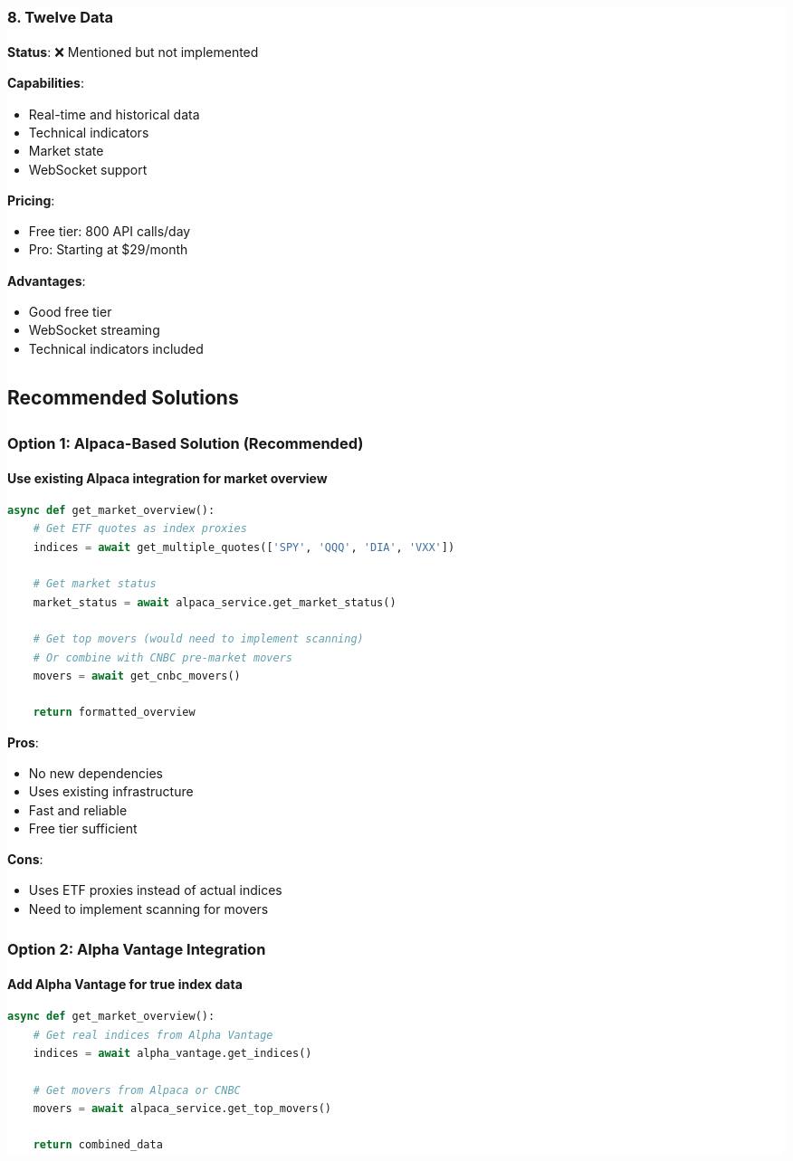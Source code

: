 ### 8. Twelve Data
**Status**: ❌ Mentioned but not implemented

**Capabilities**:
- Real-time and historical data
- Technical indicators
- Market state
- WebSocket support

**Pricing**:
- Free tier: 800 API calls/day
- Pro: Starting at $29/month

**Advantages**:
- Good free tier
- WebSocket streaming
- Technical indicators included

## Recommended Solutions

### Option 1: Alpaca-Based Solution (Recommended)
**Use existing Alpaca integration for market overview**

```python
async def get_market_overview():
    # Get ETF quotes as index proxies
    indices = await get_multiple_quotes(['SPY', 'QQQ', 'DIA', 'VXX'])
    
    # Get market status
    market_status = await alpaca_service.get_market_status()
    
    # Get top movers (would need to implement scanning)
    # Or combine with CNBC pre-market movers
    movers = await get_cnbc_movers()
    
    return formatted_overview
```

**Pros**:
- No new dependencies
- Uses existing infrastructure
- Fast and reliable
- Free tier sufficient

**Cons**:
- Uses ETF proxies instead of actual indices
- Need to implement scanning for movers

### Option 2: Alpha Vantage Integration
**Add Alpha Vantage for true index data**

```python
async def get_market_overview():
    # Get real indices from Alpha Vantage
    indices = await alpha_vantage.get_indices()
    
    # Get movers from Alpaca or CNBC
    movers = await alpaca_service.get_top_movers()
    
    return combined_data
```
